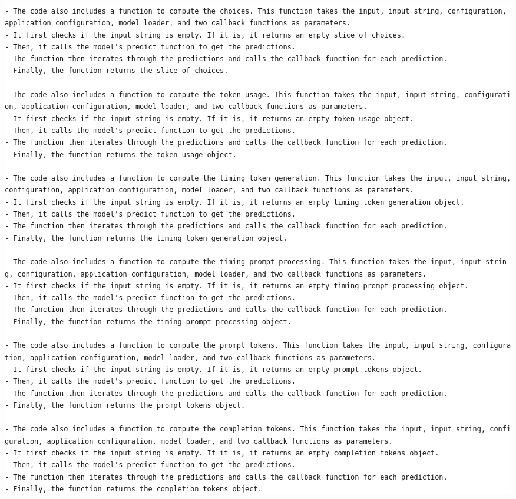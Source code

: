 	- The code also includes a function to compute the choices. This function takes the input, input string, configuration, application configuration, model loader, and two callback functions as parameters.  
	- It first checks if the input string is empty. If it is, it returns an empty slice of choices.  
	- Then, it calls the model's predict function to get the predictions.  
	- The function then iterates through the predictions and calls the callback function for each prediction.  
	- Finally, the function returns the slice of choices.  
  
	- The code also includes a function to compute the token usage. This function takes the input, input string, configuration, application configuration, model loader, and two callback functions as parameters.  
	- It first checks if the input string is empty. If it is, it returns an empty token usage object.  
	- Then, it calls the model's predict function to get the predictions.  
	- The function then iterates through the predictions and calls the callback function for each prediction.  
	- Finally, the function returns the token usage object.  
  
	- The code also includes a function to compute the timing token generation. This function takes the input, input string, configuration, application configuration, model loader, and two callback functions as parameters.  
	- It first checks if the input string is empty. If it is, it returns an empty timing token generation object.  
	- Then, it calls the model's predict function to get the predictions.  
	- The function then iterates through the predictions and calls the callback function for each prediction.  
	- Finally, the function returns the timing token generation object.  
  
	- The code also includes a function to compute the timing prompt processing. This function takes the input, input string, configuration, application configuration, model loader, and two callback functions as parameters.  
	- It first checks if the input string is empty. If it is, it returns an empty timing prompt processing object.  
	- Then, it calls the model's predict function to get the predictions.  
	- The function then iterates through the predictions and calls the callback function for each prediction.  
	- Finally, the function returns the timing prompt processing object.  
  
	- The code also includes a function to compute the prompt tokens. This function takes the input, input string, configuration, application configuration, model loader, and two callback functions as parameters.  
	- It first checks if the input string is empty. If it is, it returns an empty prompt tokens object.  
	- Then, it calls the model's predict function to get the predictions.  
	- The function then iterates through the predictions and calls the callback function for each prediction.  
	- Finally, the function returns the prompt tokens object.  
  
	- The code also includes a function to compute the completion tokens. This function takes the input, input string, configuration, application configuration, model loader, and two callback functions as parameters.  
	- It first checks if the input string is empty. If it is, it returns an empty completion tokens object.  
	- Then, it calls the model's predict function to get the predictions.  
	- The function then iterates through the predictions and calls the callback function for each prediction.  
	- Finally, the function returns the completion tokens object.  
  